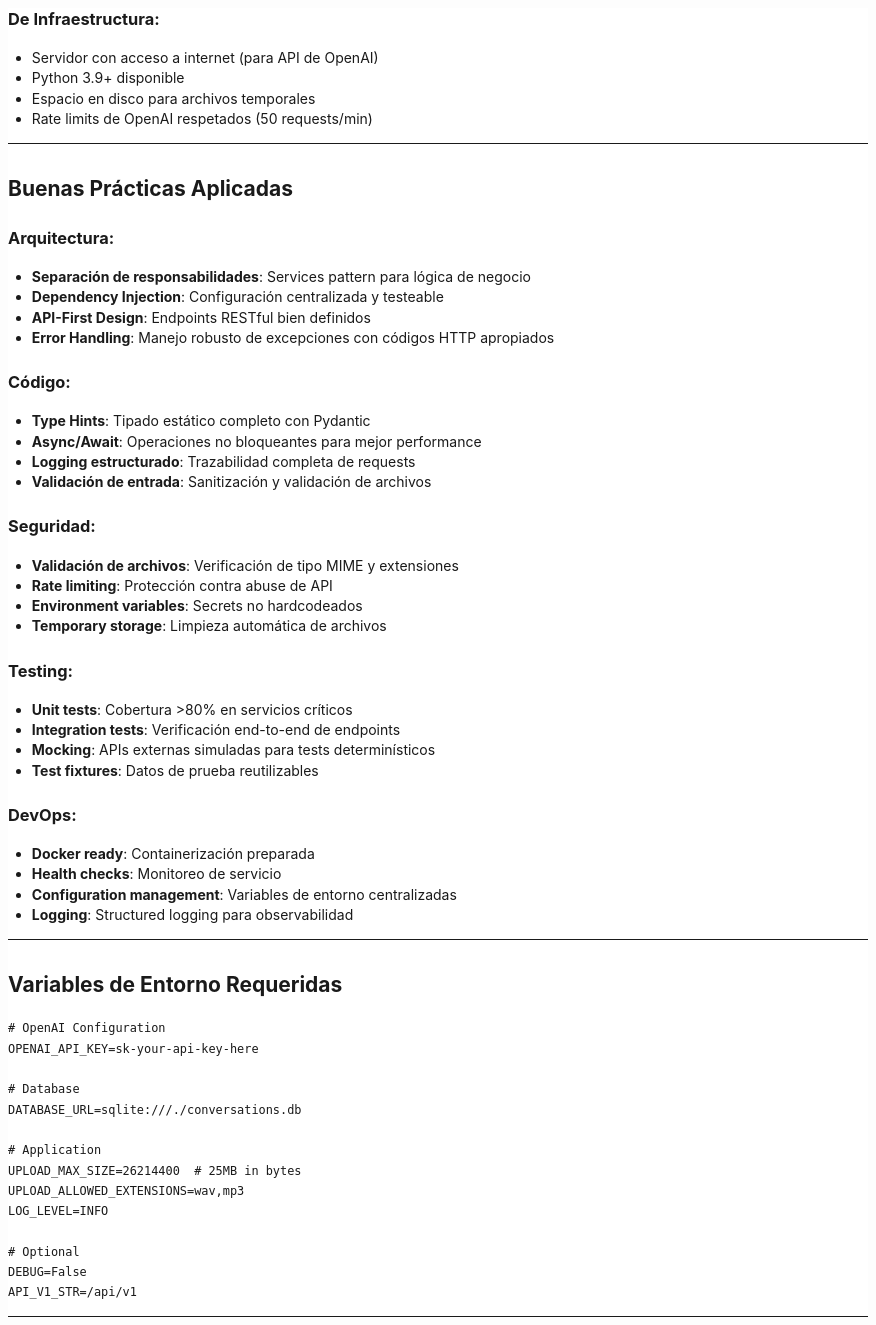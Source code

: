 ### **De Infraestructura:**
- Servidor con acceso a internet (para API de OpenAI)
- Python 3.9+ disponible
- Espacio en disco para archivos temporales
- Rate limits de OpenAI respetados (50 requests/min)

---

## Buenas Prácticas Aplicadas

### **Arquitectura:**
-  **Separación de responsabilidades**: Services pattern para lógica de negocio
-  **Dependency Injection**: Configuración centralizada y testeable
-  **API-First Design**: Endpoints RESTful bien definidos
-  **Error Handling**: Manejo robusto de excepciones con códigos HTTP apropiados

### **Código:**
-  **Type Hints**: Tipado estático completo con Pydantic
-  **Async/Await**: Operaciones no bloqueantes para mejor performance
-  **Logging estructurado**: Trazabilidad completa de requests
-  **Validación de entrada**: Sanitización y validación de archivos

### **Seguridad:**
-  **Validación de archivos**: Verificación de tipo MIME y extensiones
-  **Rate limiting**: Protección contra abuse de API
-  **Environment variables**: Secrets no hardcodeados
-  **Temporary storage**: Limpieza automática de archivos

### **Testing:**
-  **Unit tests**: Cobertura >80% en servicios críticos
-  **Integration tests**: Verificación end-to-end de endpoints
-  **Mocking**: APIs externas simuladas para tests determinísticos
-  **Test fixtures**: Datos de prueba reutilizables

### **DevOps:**
-  **Docker ready**: Containerización preparada
-  **Health checks**: Monitoreo de servicio
-  **Configuration management**: Variables de entorno centralizadas
-  **Logging**: Structured logging para observabilidad

---

## Variables de Entorno Requeridas

```env
# OpenAI Configuration
OPENAI_API_KEY=sk-your-api-key-here

# Database
DATABASE_URL=sqlite:///./conversations.db

# Application
UPLOAD_MAX_SIZE=26214400  # 25MB in bytes
UPLOAD_ALLOWED_EXTENSIONS=wav,mp3
LOG_LEVEL=INFO

# Optional
DEBUG=False
API_V1_STR=/api/v1
```

---